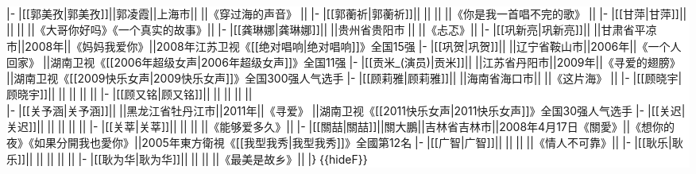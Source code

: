 |-
|[[郭美孜|郭美孜]]||郭凌霞||上海市|| ||《穿过海的声音》 ||
|-
|[[郭蘅祈|郭蘅祈]]|| || || ||《你是我一首唱不完的歌》 ||
|-
|[[甘萍|甘萍]]|| || || ||《大哥你好吗》《一个真实的故事》|| 
|-
|[[龚琳娜|龚琳娜]]|| ||贵州省贵阳市 || ||《忐忑》|| 
|-
|[[巩新亮|巩新亮]]|| ||甘肃省平凉市||2008年||《妈妈我爱你》||2008年江苏卫视《[[绝对唱响|绝对唱响]]》全国15强 
|-
|[[巩贺|巩贺]]|| ||辽宁省鞍山市||2006年||《一个人回家》 ||湖南卫视《[[2006年超级女声|2006年超级女声]]》全国11强
|-
|[[贡米_(演员)|贡米]]|| ||江苏省丹阳市||2009年||《寻爱的翅膀》 ||湖南卫视《[[2009快乐女声|2009快乐女声]]》全国300强人气选手
|-
|[[顾莉雅|顾莉雅]]|| ||海南省海口市|| ||《这片海》 ||
|-
|[[顾晓宇|顾晓宇]]|| || || ||  || 
|-
|[[顾又铭|顾又铭]]|| || || ||  ||  
|-
|[[关予涵|关予涵]]|| ||黑龙江省牡丹江市||2011年||《寻爱》 ||湖南卫视《[[2011快乐女声|2011快乐女声]]》全国30强人气选手
|-
|[[关迟|关迟]]|| || || ||  || 
|-
|[[关莘|关莘]]|| || || ||《能够爱多久》|| 
|-
|[[關喆|關喆]]||關大鵬||吉林省吉林市||2008年4月17日《關愛》||《想你的夜》《如果分開我也愛你》||2005年東方衛視《[[我型我秀|我型我秀]]》全國第12名
|-
|[[广智|广智]]|| || || ||《情人不可靠》|| 
|-
|[[耿乐|耿乐]]|| || || ||  || 
|-
|[[耿为华|耿为华]]|| || || ||《最美是故乡》|| 
|}
{{hideF}}
